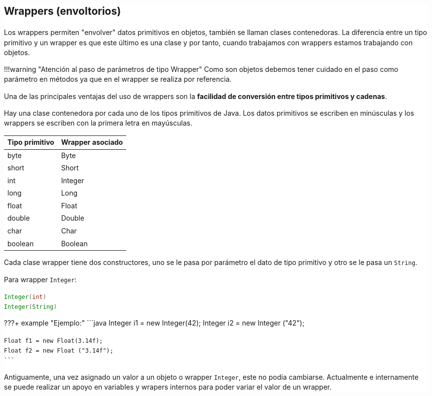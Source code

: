 ## Wrappers (envoltorios)

Los wrappers permiten "envolver" datos primitivos en objetos, también se llaman clases contenedoras. La diferencia entre un tipo primitivo y un wrapper es que este último es una clase y por tanto, cuando trabajamos con wrappers estamos trabajando con objetos. 

!!!warning "Atención al paso de parámetros de tipo Wrapper"
	Como son objetos debemos tener cuidado en el paso como parámetro en métodos ya que en el wrapper se realiza por referencia.

Una de las principales ventajas del uso de wrappers son la **facilidad de conversión entre tipos primitivos y cadenas**.

Hay una clase contenedora por cada uno de los tipos primitivos de Java. Los datos primitivos se escriben en minúsculas y los wrappers se escriben con la primera letra en mayúsculas.

| Tipo primitivo | Wrapper asociado |
| -------------- | ---------------- |
| byte           | Byte             |
| short          | Short            |
| int            | Integer          |
| long           | Long             |
| float          | Float            |
| double         | Double           |
| char           | Char             |
| boolean        | Boolean          |

Cada clase wrapper tiene dos constructores, uno se le pasa por parámetro el dato de tipo primitivo y otro se le pasa un `String`.

Para wrapper `Integer`:

```java
Integer(int)
Integer(String)
```

???+ example "Ejemplo:"
	```java
	Integer i1 = new Integer(42);
	Integer i2 = new Integer ("42");
	
	Float f1 = new Float(3.14f);
	Float f2 = new Float ("3.14f");
	```

Antiguamente, una vez asignado un valor a un objeto o wrapper `Integer`, este no podía cambiarse. Actualmente e internamente se puede realizar un apoyo en variables y wrapers internos para poder variar el valor de un wrapper.

